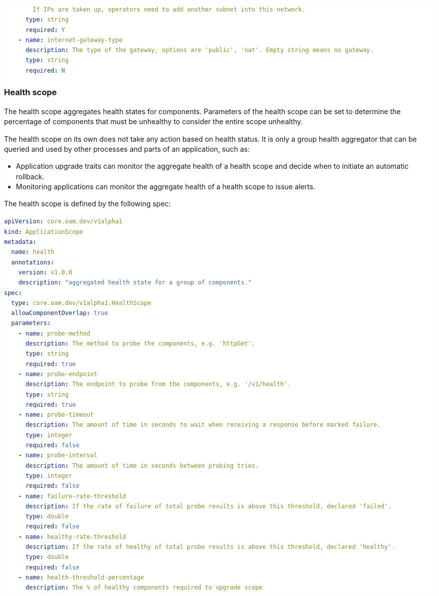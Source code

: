 ```yaml
        If IPs are taken up, operators need to add another subnet into this network.
      type: string
      required: Y
    - name: internet-gateway-type
      description: The type of the gateway, options are 'public', 'nat'. Empty string means no gateway.
      type: string
      required: N
```

### Health scope
The health scope aggregates health states for components. Parameters of the health scope can be set to determine the percentage of components that must be unhealthy to consider the entire scope unhealthy.

The health scope on its own does not take any action based on health status. It is only a group health aggregator that can be queried and used by other processes and parts of an application, such as:
 - Application upgrade traits can monitor the aggregate health of a health scope and decide when to initiate an automatic rollback.
 - Monitoring applications can monitor the aggregate health of a health scope to issue alerts.

The health scope is defined by the following spec:

```yaml
apiVersion: core.oam.dev/v1alpha1
kind: ApplicationScope
metadata:
  name: health
  annotations:
    version: v1.0.0
    description: "aggregated health state for a group of components."
spec:
  type: core.oam.dev/v1alpha1.HealthScope
  allowComponentOverlap: true
  parameters:
    - name: probe-method
      description: The method to probe the components, e.g. 'httpGet'.
      type: string
      required: true
    - name: probe-endpoint
      description: The endpoint to probe from the components, e.g. '/v1/health'.
      type: string
      required: true
    - name: probe-timeout
      description: The amount of time in seconds to wait when receiving a response before marked failure.
      type: integer
      required: false
    - name: probe-interval
      description: The amount of time in seconds between probing tries.
      type: integer
      required: false
    - name: failure-rate-threshold
      description: If the rate of failure of total probe results is above this threshold, declared 'failed'.
      type: double
      required: false
    - name: healthy-rate-threshold
      description: If the rate of healthy of total probe results is above this threshold, declared 'healthy'.
      type: double
      required: false
    - name: health-threshold-percentage
      description: The % of healthy components required to upgrade scope
```